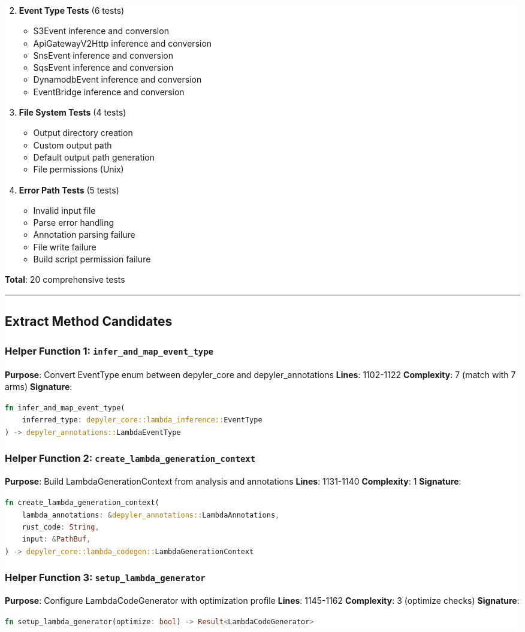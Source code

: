 2. **Event Type Tests** (6 tests)
   - S3Event inference and conversion
   - ApiGatewayV2Http inference and conversion
   - SnsEvent inference and conversion
   - SqsEvent inference and conversion
   - DynamodbEvent inference and conversion
   - EventBridge inference and conversion

3. **File System Tests** (4 tests)
   - Output directory creation
   - Custom output path
   - Default output path generation
   - File permissions (Unix)

4. **Error Path Tests** (5 tests)
   - Invalid input file
   - Parse error handling
   - Annotation parsing failure
   - File write failure
   - Build script permission failure

**Total**: 20 comprehensive tests

---

## Extract Method Candidates

### Helper Function 1: `infer_and_map_event_type`
**Purpose**: Convert EventType enum between depyler_core and depyler_annotations
**Lines**: 1102-1122
**Complexity**: 7 (match with 7 arms)
**Signature**:
```rust
fn infer_and_map_event_type(
    inferred_type: depyler_core::lambda_inference::EventType
) -> depyler_annotations::LambdaEventType
```

### Helper Function 2: `create_lambda_generation_context`
**Purpose**: Build LambdaGenerationContext from analysis and annotations
**Lines**: 1131-1140
**Complexity**: 1
**Signature**:
```rust
fn create_lambda_generation_context(
    lambda_annotations: &depyler_annotations::LambdaAnnotations,
    rust_code: String,
    input: &PathBuf,
) -> depyler_core::lambda_codegen::LambdaGenerationContext
```

### Helper Function 3: `setup_lambda_generator`
**Purpose**: Configure LambdaCodeGenerator with optimization profile
**Lines**: 1145-1162
**Complexity**: 3 (optimize checks)
**Signature**:
```rust
fn setup_lambda_generator(optimize: bool) -> Result<LambdaCodeGenerator>
```
